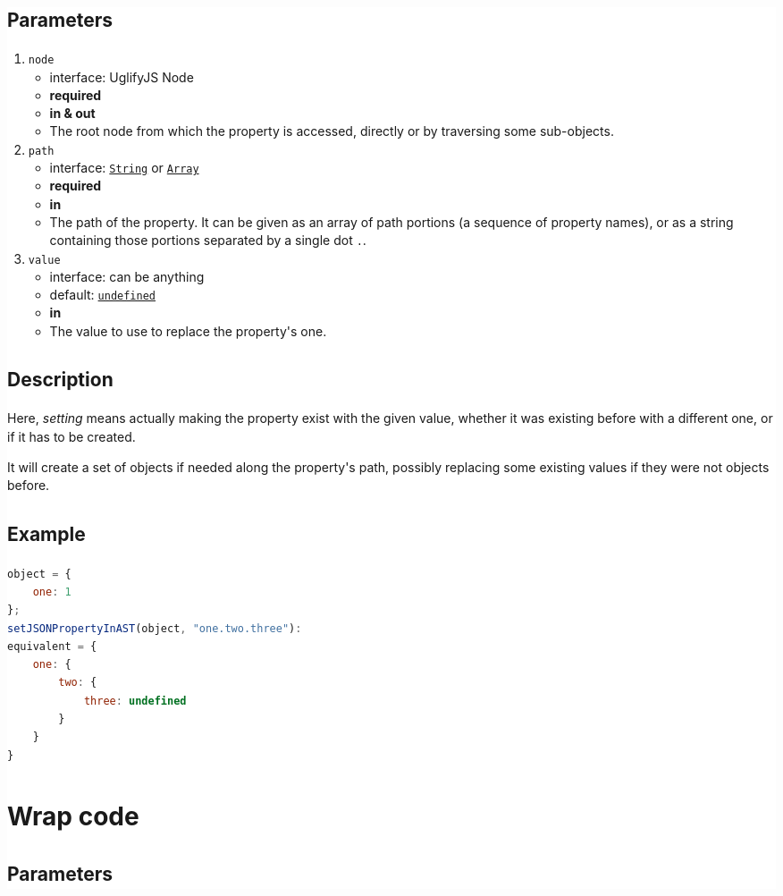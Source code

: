 ## Parameters

1. `node`
	* interface: UglifyJS Node
	* __required__
	* __in & out__
	* The root node from which the property is accessed, directly or by traversing some sub-objects.
1. `path`
	* interface: [`String`](http://devdocs.io/javascript/global_objects/string) or [`Array`](http://devdocs.io/javascript/global_objects/array)
	* __required__
	* __in__
	* The path of the property. It can be given as an array of path portions (a sequence of property names), or as a string containing those portions separated by a single dot `.`.
1. `value`
	* interface: can be anything
	* default: [`undefined`](http://devdocs.io/javascript/global_objects/undefined)
	* __in__
	* The value to use to replace the property's one.

## Description

Here, _setting_ means actually making the property exist with the given value, whether it was existing before with a different one, or if it has to be created.

It will create a set of objects if needed along the property's path, possibly replacing some existing values if they were not objects before.

## Example

```javascript
object = {
	one: 1
};
setJSONPropertyInAST(object, "one.two.three"):
equivalent = {
	one: {
		two: {
			three: undefined
		}
	}
}
```





# Wrap code

## Parameters
